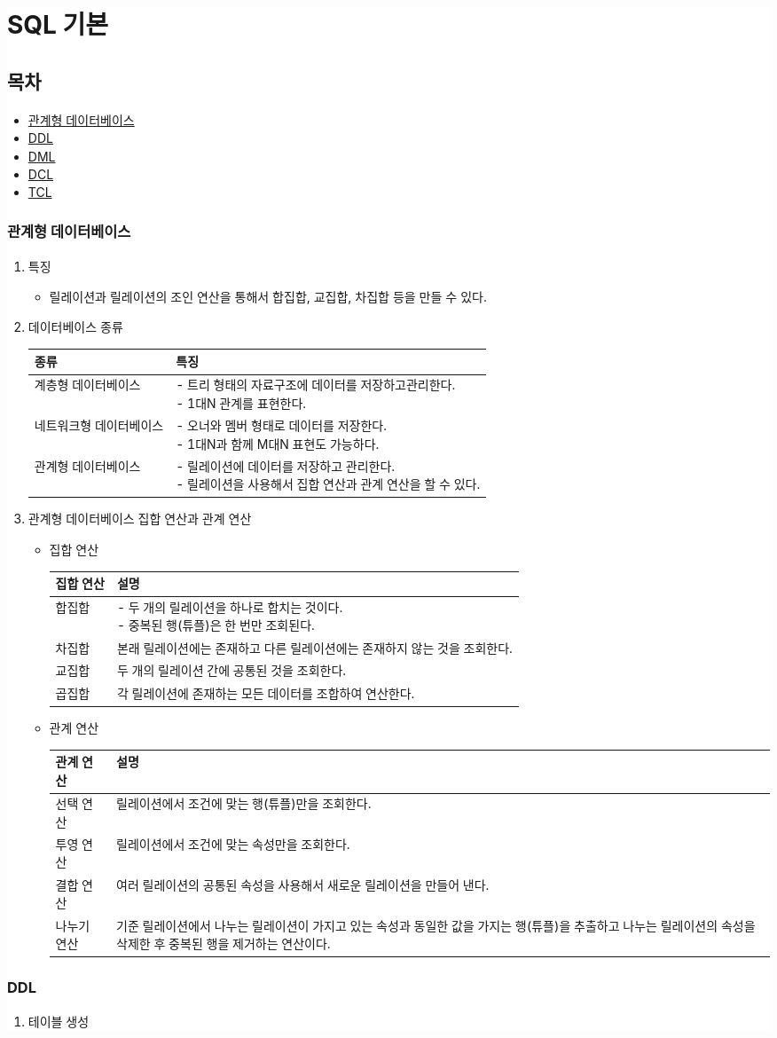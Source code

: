 # SQL 기본

## 목차
- [관계형 데이터베이스](#관계형-데이터베이스)
- [DDL](#DDL)
- [DML](#DML)
- [DCL](#DCL)
- [TCL](#TCL)

### 관계형 데이터베이스
1. 특징
    - 릴레이션과 릴레이션의 조인 연산을 통해서 합집합, 교집합, 차집합 등을 만들 수 있다.

2. 데이터베이스 종류

    | 종류 | 특징 |
    | --- | --- |
    | 계층형 데이터베이스 | - 트리 형태의 자료구조에 데이터를 저장하고관리한다. <br> - 1대N 관계를 표현한다. |
    | 네트워크형 데이터베이스 | - 오너와 멤버 형태로 데이터를 저장한다. <br> - 1대N과 함께 M대N 표현도 가능하다. |
    | 관계형 데이터베이스 | - 릴레이션에 데이터를 저장하고 관리한다. <br> - 릴레이션을 사용해서 집합 연산과 관계 연산을 할 수 있다. |

3. 관계형 데이터베이스 집합 연산과 관계 연산
    - 집합 연산

        | 집합 연산 | 설명 |
        | ---- | --- |
        | 합집합 | - 두 개의 릴레이션을 하나로 합치는 것이다. <br> - 중복된 행(튜플)은 한 번만 조회된다. | 
        | 차집합 | 본래 릴레이션에는 존재하고 다른 릴레이션에는 존재하지 않는 것을 조회한다. |
        | 교집합 | 두 개의 릴레이션 간에 공통된 것을 조회한다. |
        | 곱집합 | 각 릴레이션에 존재하는 모든 데이터를 조합하여 연산한다. |

    
    - 관계 연산

        | 관계 연산 | 설명 |
        | ---- | --- |
        | 선택 연산 | 릴레이션에서 조건에 맞는 행(튜플)만을 조회한다. |
        | 투영 연산 | 릴레이션에서 조건에 맞는 속성만을 조회한다. |
        | 결합 연산 | 여러 릴레이션의 공통된 속성을 사용해서 새로운 릴레이션을 만들어 낸다. |
        | 나누기 연산 | 기준 릴레이션에서 나누는 릴레이션이 가지고 있는 속성과 동일한 값을 가지는 행(튜플)을 추출하고 나누는 릴레이션의 속성을 삭제한 후 중복된 행을 제거하는 연산이다. |


### DDL
1. 테이블 생성
    